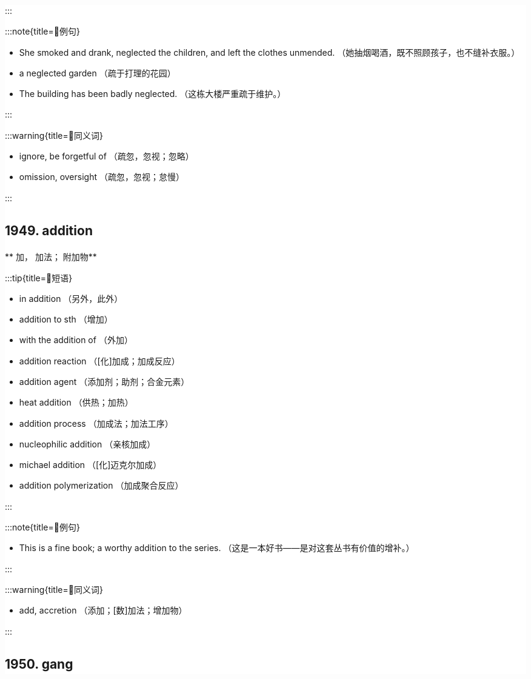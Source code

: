 :::

:::note{title=🎤例句}

- She smoked and drank, neglected the children, and left the clothes unmended. （她抽烟喝酒，既不照顾孩子，也不缝补衣服。）

- a neglected garden （疏于打理的花园）

- The building has been badly neglected. （这栋大楼严重疏于维护。）

:::

:::warning{title=🤔同义词}

- ignore, be forgetful of （疏忽，忽视；忽略）

- omission, oversight （疏忽，忽视；怠慢）

:::


## 1949. addition

** 加， 加法； 附加物**

:::tip{title=🤩短语}

- in addition （另外，此外）

- addition to sth （增加）

- with the addition of （外加）

- addition reaction （[化]加成；加成反应）

- addition agent （添加剂；助剂；合金元素）

- heat addition （供热；加热）

- addition process （加成法；加法工序）

- nucleophilic addition （亲核加成）

- michael addition （[化]迈克尔加成）

- addition polymerization （加成聚合反应）

:::

:::note{title=🎤例句}

- This is a fine book; a worthy addition to the series. （这是一本好书——是对这套丛书有价值的增补。）

:::

:::warning{title=🤔同义词}

- add, accretion （添加；[数]加法；增加物）

:::


## 1950. gang
